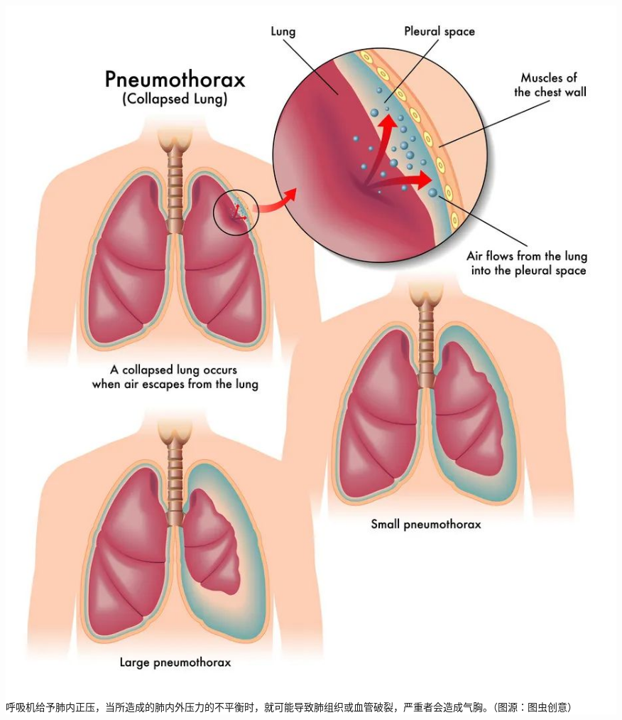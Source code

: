 ![](/images/post/d052fbc13cfc989253035d6b0eaee195.jpg)

呼吸机给予肺内正压，当所造成的肺内外压力的不平衡时，就可能导致肺组织或血管破裂，严重者会造成气胸。（图源：图虫创意）  
